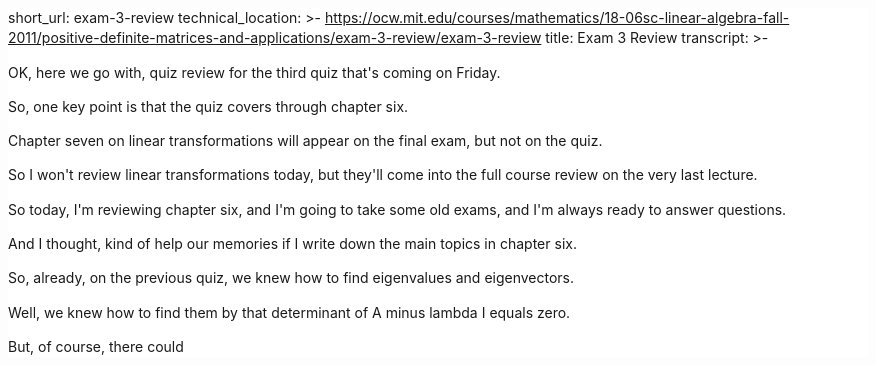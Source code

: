 short_url: exam-3-review
technical_location: >-
  https://ocw.mit.edu/courses/mathematics/18-06sc-linear-algebra-fall-2011/positive-definite-matrices-and-applications/exam-3-review/exam-3-review
title: Exam 3 Review
transcript: >-
  <p><span m='7930'>OK,</span> <span m='8450'>here</span> <span
  m='8750'>we</span> <span m='8860'>go</span> <span m='9120'>with,</span> <span
  m='9800'>quiz</span> <span m='10340'>review</span> <span m='11530'>for</span>
  <span m='12350'>the</span> <span m='12510'>third</span> <span
  m='12870'>quiz</span> <span m='13280'>that's</span> <span
  m='13530'>coming</span> <span m='14120'>on</span> <span
  m='14560'>Friday.</span> </p><p><span m='15910'>So,</span> <span
  m='16570'>one</span> <span m='16950'>key</span> <span m='17240'>point</span>
  <span m='17710'>is</span> <span m='18120'>that</span> <span
  m='18340'>the</span> <span m='18460'>quiz</span> <span m='19040'>covers</span>
  <span m='20490'>through</span> <span m='21850'>chapter</span> <span
  m='23350'>six.</span> </p><p><span m='25120'>Chapter</span> <span
  m='25520'>seven</span> <span m='26040'>on</span> <span m='26240'>linear</span>
  <span m='26660'>transformations</span> <span m='27580'>will</span> <span
  m='27890'>appear</span> <span m='28710'>on</span> <span m='29100'>the</span>
  <span m='29220'>final</span> <span m='29670'>exam,</span> <span
  m='30220'>but</span> <span m='30550'>not</span> <span m='30910'>on</span>
  <span m='31070'>the</span> <span m='31190'>quiz.</span> </p><p><span
  m='31930'>So</span> <span m='32170'>I</span> <span m='32290'>won't</span>
  <span m='32600'>review</span> <span m='33420'>linear</span> <span
  m='33870'>transformations</span> <span m='34820'>today,</span> <span
  m='35540'>but</span> <span m='35810'>they'll</span> <span
  m='36040'>come</span> <span m='36320'>into</span> <span m='36610'>the</span>
  <span m='37260'>full</span> <span m='37950'>course</span> <span
  m='38360'>review</span> <span m='38850'>on</span> <span m='39070'>the</span>
  <span m='39410'>very</span> <span m='39720'>last</span> <span
  m='40120'>lecture.</span> </p><p><span m='41350'>So</span> <span
  m='41610'>today,</span> <span m='42080'>I'm</span> <span
  m='42360'>reviewing</span> <span m='43060'>chapter</span> <span
  m='43610'>six,</span> <span m='44120'>and</span> <span m='44290'>I'm</span>
  <span m='44410'>going</span> <span m='44570'>to</span> <span
  m='44650'>take</span> <span m='44960'>some</span> <span m='45180'>old</span>
  <span m='45460'>exams,</span> <span m='46330'>and</span> <span
  m='46710'>I'm</span> <span m='46840'>always</span> <span
  m='47160'>ready</span> <span m='47460'>to</span> <span m='47540'>answer</span>
  <span m='47910'>questions.</span> </p><p><span m='48990'>And</span> <span
  m='49240'>I</span> <span m='49360'>thought,</span> <span m='49980'>kind</span>
  <span m='50410'>of</span> <span m='50540'>help</span> <span
  m='50880'>our</span> <span m='51590'>memories</span> <span m='52590'>if</span>
  <span m='52860'>I</span> <span m='53020'>write</span> <span
  m='53470'>down</span> <span m='54360'>the</span> <span m='56250'>main</span>
  <span m='57380'>topics</span> <span m='58450'>in</span> <span
  m='58760'>chapter</span> <span m='59250'>six.</span> </p><p><span
  m='60350'>So,</span> <span m='61500'>already,</span> <span m='62590'>on</span>
  <span m='62760'>the</span> <span m='62870'>previous</span> <span
  m='63460'>quiz,</span> <span m='64019'>we</span> <span m='64260'>knew</span>
  <span m='64569'>how</span> <span m='64720'>to</span> <span
  m='64830'>find</span> <span m='65340'>eigenvalues</span> <span
  m='66100'>and</span> <span m='66250'>eigenvectors.</span> </p><p><span
  m='67520'>Well,</span> <span m='68810'>we</span> <span m='68980'>knew</span>
  <span m='69230'>how</span> <span m='69390'>to</span> <span
  m='69500'>find</span> <span m='69890'>them</span> <span m='70080'>by</span>
  <span m='70970'>that</span> <span m='71610'>determinant</span> <span
  m='72580'>of</span> <span m='72840'>A</span> <span m='73060'>minus</span>
  <span m='73480'>lambda</span> <span m='73900'>I</span> <span
  m='74240'>equals</span> <span m='74690'>zero.</span> </p><p><span
  m='75390'>But,</span> <span m='75680'>of</span> <span m='75780'>course,</span>
  <span m='76040'>there</span> <span m='76210'>could</span> <span